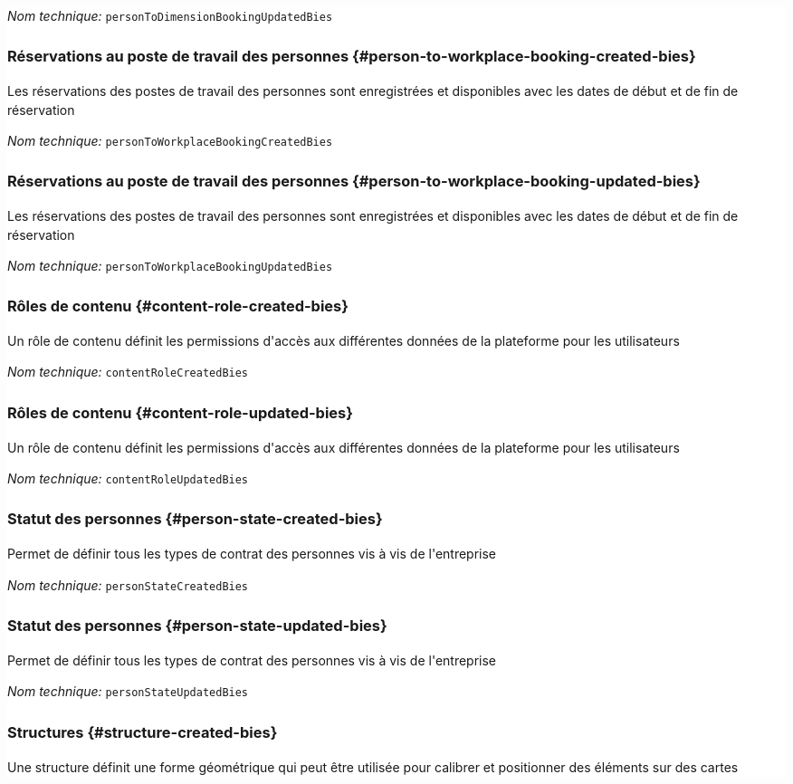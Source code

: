 *Nom technique:* ```personToDimensionBookingUpdatedBies```
<PH code="userCompany:personToDimensionBookingUpdatedBies"/>

### Réservations au poste de travail des personnes {#person-to-workplace-booking-created-bies}

Les réservations des postes de travail des personnes sont enregistrées et disponibles avec les dates de début et de fin de réservation

*Nom technique:* ```personToWorkplaceBookingCreatedBies```
<PH code="userCompany:personToWorkplaceBookingCreatedBies"/>

### Réservations au poste de travail des personnes {#person-to-workplace-booking-updated-bies}

Les réservations des postes de travail des personnes sont enregistrées et disponibles avec les dates de début et de fin de réservation

*Nom technique:* ```personToWorkplaceBookingUpdatedBies```
<PH code="userCompany:personToWorkplaceBookingUpdatedBies"/>

### Rôles de contenu {#content-role-created-bies}

Un rôle de contenu définit les permissions d'accès aux différentes données de la plateforme pour les utilisateurs

*Nom technique:* ```contentRoleCreatedBies```
<PH code="userCompany:contentRoleCreatedBies"/>

### Rôles de contenu {#content-role-updated-bies}

Un rôle de contenu définit les permissions d'accès aux différentes données de la plateforme pour les utilisateurs

*Nom technique:* ```contentRoleUpdatedBies```
<PH code="userCompany:contentRoleUpdatedBies"/>

### Statut des personnes {#person-state-created-bies}

Permet de définir tous les types de contrat des personnes vis à vis de l'entreprise

*Nom technique:* ```personStateCreatedBies```
<PH code="userCompany:personStateCreatedBies"/>

### Statut des personnes {#person-state-updated-bies}

Permet de définir tous les types de contrat des personnes vis à vis de l'entreprise

*Nom technique:* ```personStateUpdatedBies```
<PH code="userCompany:personStateUpdatedBies"/>

### Structures {#structure-created-bies}

Une structure définit une forme géométrique qui peut être utilisée pour calibrer et positionner des éléments sur des cartes
